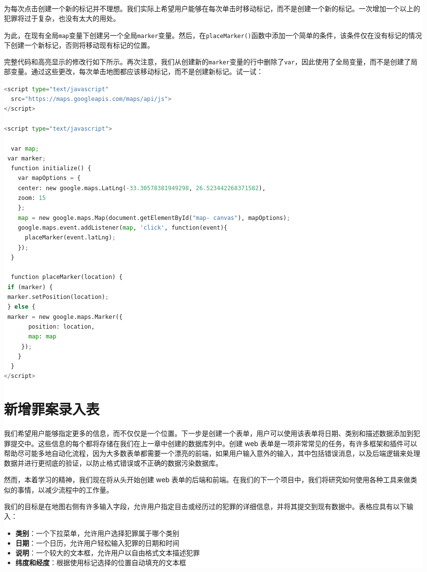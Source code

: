 为每次点击创建一个新的标记并不理想。我们实际上希望用户能够在每次单击时移动标记，而不是创建一个新的标记。一次增加一个以上的犯罪将过于复杂，也没有太大的用处。

为此，在现有全局`map`变量下创建另一个全局`marker`变量。然后，在`placeMarker()`函数中添加一个简单的条件，该条件仅在没有标记的情况下创建一个新标记，否则将移动现有标记的位置。

完整代码和高亮显示的修改行如下所示。再次注意，我们从创建新的`marker`变量的行中删除了`var`，因此使用了全局变量，而不是创建了局部变量。通过这些更改，每次单击地图都应该移动标记，而不是创建新标记。试一试：

```py
<script type="text/javascript"
  src="https://maps.googleapis.com/maps/api/js">
</script>

<script type="text/javascript">

  var map;
 var marker;
  function initialize() { 
    var mapOptions = {
    center: new google.maps.LatLng(-33.30578381949298, 26.523442268371582),
    zoom: 15
    };
    map = new google.maps.Map(document.getElementById("map- canvas"), mapOptions);
    google.maps.event.addListener(map, 'click', function(event){  
      placeMarker(event.latLng);
    });
  }

  function placeMarker(location) {
 if (marker) {
 marker.setPosition(location);
 } else {
 marker = new google.maps.Marker({
       position: location,
       map: map
     });
    }
  }
</script>
```

# 新增罪案录入表

我们希望用户能够指定更多的信息，而不仅仅是一个位置。下一步是创建一个表单，用户可以使用该表单将日期、类别和描述数据添加到犯罪提交中。这些信息的每个都将存储在我们在上一章中创建的数据库列中。创建 web 表单是一项非常常见的任务，有许多框架和插件可以帮助尽可能多地自动化流程，因为大多数表单都需要一个漂亮的前端，如果用户输入意外的输入，其中包括错误消息，以及后端逻辑来处理数据并进行更彻底的验证，以防止格式错误或不正确的数据污染数据库。

然而，本着学习的精神，我们现在将从头开始创建 web 表单的后端和前端。在我们的下一个项目中，我们将研究如何使用各种工具来做类似的事情，以减少流程中的工作量。

我们的目标是在地图右侧有许多输入字段，允许用户指定目击或经历过的犯罪的详细信息，并将其提交到现有数据中。表格应具有以下输入：

*   **类别**：一个下拉菜单，允许用户选择犯罪属于哪个类别
*   **日期**：一个日历，允许用户轻松输入犯罪的日期和时间
*   **说明**：一个较大的文本框，允许用户以自由格式文本描述犯罪
*   **纬度和经度**：根据使用标记选择的位置自动填充的文本框
